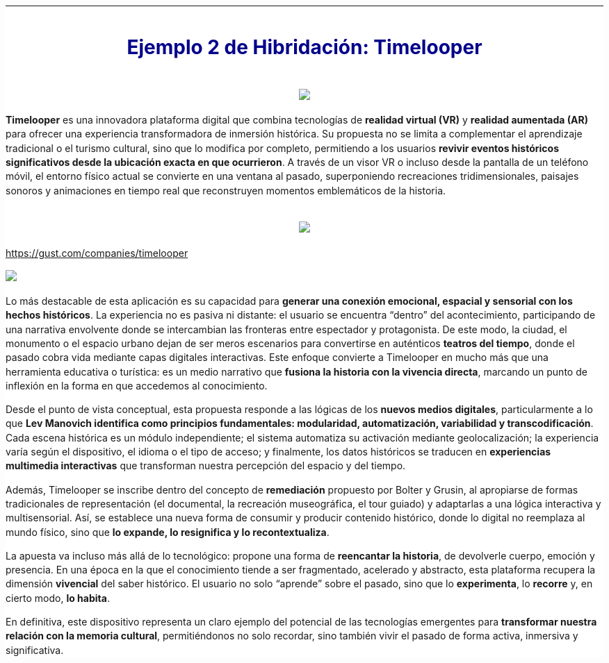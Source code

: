 -----
<h1 align="center" style="color:darkblue;">Ejemplo 2 de Hibridación: Timelooper</h1>
<p align="center"><br>
  <img src="https://pbs.twimg.com/profile_images/730474328010031104/iPF92VG9_400x400.jpg" width="150">
</p>


**Timelooper** es una innovadora plataforma digital que combina tecnologías de **realidad virtual (VR)** y **realidad aumentada (AR)** para ofrecer una experiencia transformadora de inmersión histórica. Su propuesta no se limita a complementar el aprendizaje tradicional o el turismo cultural, sino que lo modifica por completo, permitiendo a los usuarios **revivir eventos históricos significativos desde la ubicación exacta en que ocurrieron**. A través de un visor VR o incluso desde la pantalla de un teléfono móvil, el entorno físico actual se convierte en una ventana al pasado, superponiendo recreaciones tridimensionales, paisajes sonoros y animaciones en tiempo real que reconstruyen momentos emblemáticos de la historia.
<p align="center"><br>
  <img src="https://encrypted-tbn0.gstatic.com/images?q=tbn:ANd9GcRUzWiuOpJ1U5Szd8RghfM4Fp5F8mTYl5Of3A&s" width="650">

https://gust.com/companies/timelooper </p>
![](Aspose.Words.04e06d8a-bf6c-420f-bbfb-4c5683cac3d3.006.jpeg)

Lo más destacable de esta aplicación es su capacidad para **generar una conexión emocional, espacial y sensorial con los hechos históricos**. La experiencia no es pasiva ni distante: el usuario se encuentra “dentro” del acontecimiento, participando de una narrativa envolvente donde se intercambian las fronteras entre espectador y protagonista. De este modo, la ciudad, el monumento o el espacio urbano dejan de ser meros escenarios para convertirse en auténticos **teatros del tiempo**, donde el pasado cobra vida mediante capas digitales interactivas. Este enfoque convierte a Timelooper en mucho más que una herramienta educativa o turística: es un medio narrativo que **fusiona la historia con la vivencia directa**, marcando un punto de inflexión en la forma en que accedemos al conocimiento.

Desde el punto de vista conceptual, esta propuesta responde a las lógicas de los **nuevos medios digitales**, particularmente a lo que **Lev Manovich identifica como principios fundamentales: modularidad, automatización, variabilidad y transcodificación**. Cada escena histórica es un módulo independiente; el sistema automatiza su activación mediante geolocalización; la experiencia varía según el dispositivo, el idioma o el tipo de acceso; y finalmente, los datos históricos se traducen en **experiencias multimedia interactivas** que transforman nuestra percepción del espacio y del tiempo.

Además, Timelooper se inscribe dentro del concepto de **remediación** propuesto por Bolter y Grusin, al apropiarse de formas tradicionales de representación (el documental, la recreación museográfica, el tour guiado) y adaptarlas a una lógica interactiva y multisensorial. Así, se establece una nueva forma de consumir y producir contenido histórico, donde lo digital no reemplaza al mundo físico, sino que **lo expande, lo resignifica y lo recontextualiza**.

La apuesta va incluso más allá de lo tecnológico: propone una forma de **reencantar la historia**, de devolverle cuerpo, emoción y presencia. En una época en la que el conocimiento tiende a ser fragmentado, acelerado y abstracto, esta plataforma recupera la dimensión **vivencial** del saber histórico. El usuario no solo “aprende” sobre el pasado, sino que lo **experimenta**, lo **recorre** y, en cierto modo, **lo habita**.

En definitiva, este dispositivo representa un claro ejemplo del potencial de las tecnologías emergentes para **transformar nuestra relación con la memoria cultural**, permitiéndonos no solo recordar, sino también vivir el pasado de forma activa, inmersiva y significativa.
